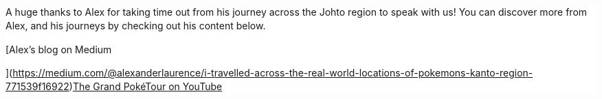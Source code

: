 A huge thanks to Alex for taking time out from his journey across the Johto region to speak with us! You can discover more from Alex, and his journeys by checking out his content below.

[Alex’s blog on Medium  

](https://medium.com/@alexanderlaurence/i-travelled-across-the-real-world-locations-of-pokemons-kanto-region-771539f16922)[The Grand PokéTour on YouTube](https://www.youtube.com/playlist?list=PLHzPbUsdI_gA3ys_K_rwU6IMgmVSGVRGq)